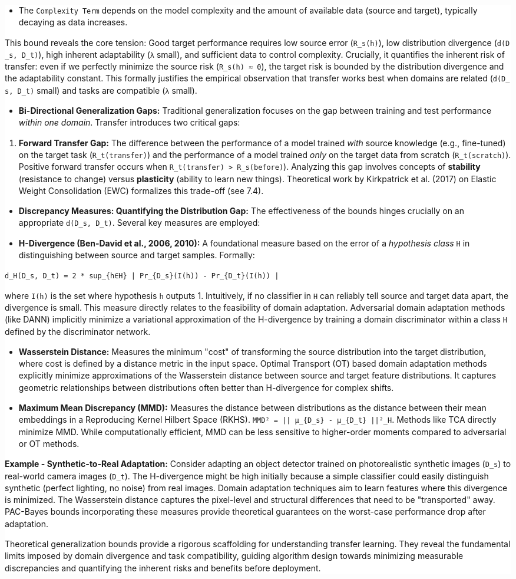 *   The `Complexity Term` depends on the model complexity and the amount of available data (source and target), typically decaying as data increases.

This bound reveals the core tension: Good target performance requires low source error (`R_s(h)`), low distribution divergence (`d(D_s, D_t)`), high inherent adaptability (`λ` small), and sufficient data to control complexity. Crucially, it quantifies the inherent risk of transfer: even if we perfectly minimize the source risk (`R_s(h) ≈ 0`), the target risk is bounded by the distribution divergence and the adaptability constant. This formally justifies the empirical observation that transfer works best when domains are related (`d(D_s, D_t)` small) and tasks are compatible (`λ` small).

*   **Bi-Directional Generalization Gaps:** Traditional generalization focuses on the gap between training and test performance *within one domain*. Transfer introduces two critical gaps:

1.  **Forward Transfer Gap:** The difference between the performance of a model trained *with* source knowledge (e.g., fine-tuned) on the target task (`R_t(transfer)`) and the performance of a model trained *only* on the target data from scratch (`R_t(scratch)`). Positive forward transfer occurs when `R_t(transfer) > R_s(before)`). Analyzing this gap involves concepts of **stability** (resistance to change) versus **plasticity** (ability to learn new things). Theoretical work by Kirkpatrick et al. (2017) on Elastic Weight Consolidation (EWC) formalizes this trade-off (see 7.4).

*   **Discrepancy Measures: Quantifying the Distribution Gap:** The effectiveness of the bounds hinges crucially on an appropriate `d(D_s, D_t)`. Several key measures are employed:

*   **H-Divergence (Ben-David et al., 2006, 2010):** A foundational measure based on the error of a *hypothesis class* `H` in distinguishing between source and target samples. Formally:

`d_H(D_s, D_t) = 2 * sup_{h∈H} | Pr_{D_s}(I(h)) - Pr_{D_t}(I(h)) |`

where `I(h)` is the set where hypothesis `h` outputs 1. Intuitively, if no classifier in `H` can reliably tell source and target data apart, the divergence is small. This measure directly relates to the feasibility of domain adaptation. Adversarial domain adaptation methods (like DANN) implicitly minimize a variational approximation of the H-divergence by training a domain discriminator within a class `H` defined by the discriminator network.

*   **Wasserstein Distance:** Measures the minimum "cost" of transforming the source distribution into the target distribution, where cost is defined by a distance metric in the input space. Optimal Transport (OT) based domain adaptation methods explicitly minimize approximations of the Wasserstein distance between source and target feature distributions. It captures geometric relationships between distributions often better than H-divergence for complex shifts.

*   **Maximum Mean Discrepancy (MMD):** Measures the distance between distributions as the distance between their mean embeddings in a Reproducing Kernel Hilbert Space (RKHS). `MMD² = || μ_{D_s} - μ_{D_t} ||²_H`. Methods like TCA directly minimize MMD. While computationally efficient, MMD can be less sensitive to higher-order moments compared to adversarial or OT methods.

**Example - Synthetic-to-Real Adaptation:** Consider adapting an object detector trained on photorealistic synthetic images (`D_s`) to real-world camera images (`D_t`). The H-divergence might be high initially because a simple classifier could easily distinguish synthetic (perfect lighting, no noise) from real images. Domain adaptation techniques aim to learn features where this divergence is minimized. The Wasserstein distance captures the pixel-level and structural differences that need to be "transported" away. PAC-Bayes bounds incorporating these measures provide theoretical guarantees on the worst-case performance drop after adaptation.

Theoretical generalization bounds provide a rigorous scaffolding for understanding transfer learning. They reveal the fundamental limits imposed by domain divergence and task compatibility, guiding algorithm design towards minimizing measurable discrepancies and quantifying the inherent risks and benefits before deployment.
